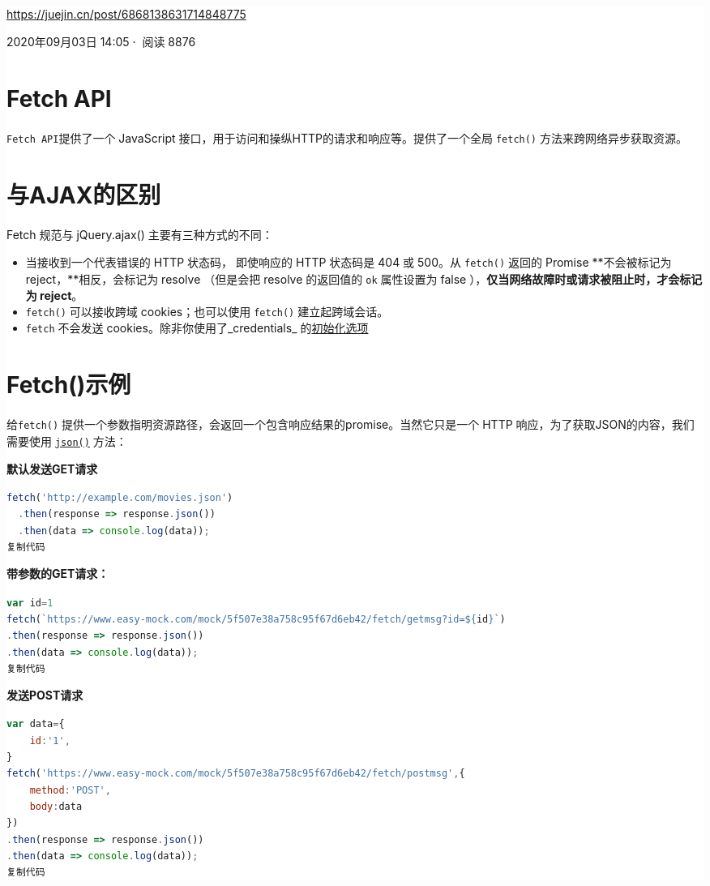 
https://juejin.cn/post/6868138631714848775

2020年09月03日 14:05 ·  阅读 8876

# Fetch API

`Fetch API`提供了一个 JavaScript 接口，用于访问和操纵HTTP的请求和响应等。提供了一个全局 `fetch()` 方法来跨网络异步获取资源。

# 与AJAX的区别

Fetch 规范与 jQuery.ajax() 主要有三种方式的不同：

-   当接收到一个代表错误的 HTTP 状态码， 即使响应的 HTTP 状态码是 404 或 500。从 `fetch()` 返回的 Promise **不会被标记为 reject，**相反，会标记为 resolve （但是会把 resolve 的返回值的 `ok` 属性设置为 false ），**仅当网络故障时或请求被阻止时，才会标记为 reject**。
-   `fetch()` 可以接收跨域 cookies；也可以使用 `fetch()` 建立起跨域会话。
-   `fetch` 不会发送 cookies。除非你使用了_credentials_ 的[初始化选项](https://link.juejin.cn?target=https%3A%2F%2Fdeveloper.mozilla.org%2Fzh-CN%2Fdocs%2FWeb%2FAPI%2FWindowOrWorkerGlobalScope%2Ffetch%23Parameters "https://developer.mozilla.org/zh-CN/docs/Web/API/WindowOrWorkerGlobalScope/fetch#Parameters")

# Fetch()示例

给`fetch()` 提供一个参数指明资源路径，会返回一个包含响应结果的promise。当然它只是一个 HTTP 响应，为了获取JSON的内容，我们需要使用 [`json()`](https://link.juejin.cn?target=https%3A%2F%2Fdeveloper.mozilla.org%2Fzh-CN%2Fdocs%2FWeb%2FAPI%2FBody%2Fjson "https://developer.mozilla.org/zh-CN/docs/Web/API/Body/json") 方法：

**默认发送GET请求**

```js
fetch('http://example.com/movies.json')	
  .then(response => response.json())
  .then(data => console.log(data));
复制代码
```

**带参数的GET请求：**

```js
var id=1
fetch(`https://www.easy-mock.com/mock/5f507e38a758c95f67d6eb42/fetch/getmsg?id=${id}`)	
.then(response => response.json())
.then(data => console.log(data));
复制代码
```

**发送POST请求**

```js
var data={
    id:'1',
}
fetch('https://www.easy-mock.com/mock/5f507e38a758c95f67d6eb42/fetch/postmsg',{
    method:'POST',
    body:data
})	
.then(response => response.json())
.then(data => console.log(data));
复制代码
```
